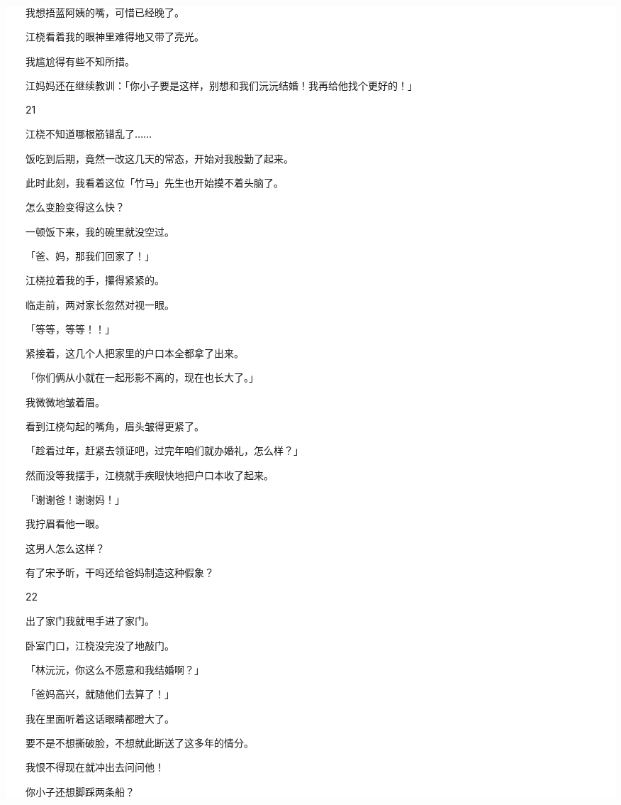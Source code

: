 &emsp;&emsp;我想捂蓝阿姨的嘴，可惜已经晚了。  
  
&emsp;&emsp;江桡看着我的眼神里难得地又带了亮光。  
  
&emsp;&emsp;我尴尬得有些不知所措。  
  
&emsp;&emsp;江妈妈还在继续教训：「你小子要是这样，别想和我们沅沅结婚！我再给他找个更好的！」  
  
&emsp;&emsp;21  
  
&emsp;&emsp;江桡不知道哪根筋错乱了……  
  
&emsp;&emsp;饭吃到后期，竟然一改这几天的常态，开始对我殷勤了起来。  
  
&emsp;&emsp;此时此刻，我看着这位「竹马」先生也开始摸不着头脑了。  
  
&emsp;&emsp;怎么变脸变得这么快？  
  
&emsp;&emsp;一顿饭下来，我的碗里就没空过。  
  
&emsp;&emsp;「爸、妈，那我们回家了！」  
  
&emsp;&emsp;江桡拉着我的手，攥得紧紧的。  
  
&emsp;&emsp;临走前，两对家长忽然对视一眼。  
  
&emsp;&emsp;「等等，等等！！」  
  
&emsp;&emsp;紧接着，这几个人把家里的户口本全都拿了出来。  
  
&emsp;&emsp;「你们俩从小就在一起形影不离的，现在也长大了。」  
  
&emsp;&emsp;我微微地皱着眉。  
  
&emsp;&emsp;看到江桡勾起的嘴角，眉头皱得更紧了。  
  
&emsp;&emsp;「趁着过年，赶紧去领证吧，过完年咱们就办婚礼，怎么样？」  
  
&emsp;&emsp;然而没等我摆手，江桡就手疾眼快地把户口本收了起来。  
  
&emsp;&emsp;「谢谢爸！谢谢妈！」  
  
&emsp;&emsp;我拧眉看他一眼。  
  
&emsp;&emsp;这男人怎么这样？  
  
&emsp;&emsp;有了宋予昕，干吗还给爸妈制造这种假象？  
  
&emsp;&emsp;22  
  
&emsp;&emsp;出了家门我就甩手进了家门。  
  
&emsp;&emsp;卧室门口，江桡没完没了地敲门。  
  
&emsp;&emsp;「林沅沅，你这么不愿意和我结婚啊？」  
  
&emsp;&emsp;「爸妈高兴，就随他们去算了！」  
  
&emsp;&emsp;我在里面听着这话眼睛都瞪大了。  
  
&emsp;&emsp;要不是不想撕破脸，不想就此断送了这多年的情分。  
  
&emsp;&emsp;我恨不得现在就冲出去问问他！  
  
&emsp;&emsp;你小子还想脚踩两条船？  
  